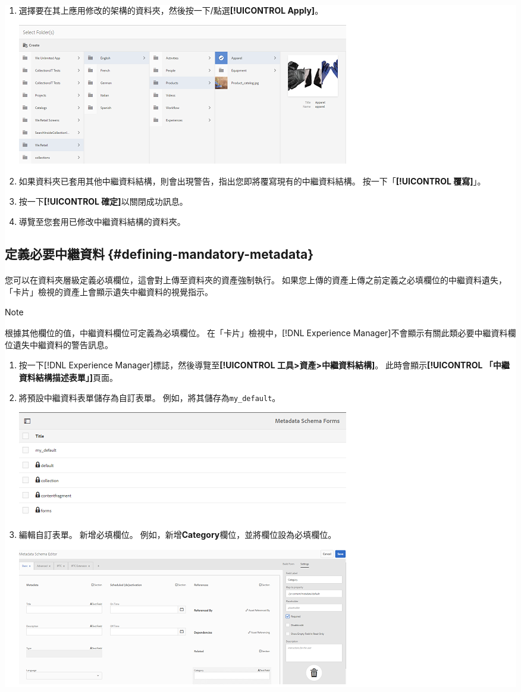 1. 選擇要在其上應用修改的架構的資料夾，然後按一下/點選&#x200B;**[!UICONTROL Apply]**。

   ![chlimage_1-188](assets/chlimage_1-188.png)

1. 如果資料夾已套用其他中繼資料結構，則會出現警告，指出您即將覆寫現有的中繼資料結構。 按一下「**[!UICONTROL 覆寫]**」。
1. 按一下&#x200B;**[!UICONTROL 確定]**&#x200B;以關閉成功訊息。
1. 導覽至您套用已修改中繼資料結構的資料夾。

## 定義必要中繼資料 {#defining-mandatory-metadata}

您可以在資料夾層級定義必填欄位，這會對上傳至資料夾的資產強制執行。 如果您上傳的資產上傳之前定義之必填欄位的中繼資料遺失，「卡片」檢視的資產上會顯示遺失中繼資料的視覺指示。

>[!NOTE]
>
>根據其他欄位的值，中繼資料欄位可定義為必填欄位。 在「卡片」檢視中，[!DNL Experience Manager]不會顯示有關此類必要中繼資料欄位遺失中繼資料的警告訊息。

1. 按一下[!DNL Experience Manager]標誌，然後導覽至&#x200B;**[!UICONTROL 工具>資產>中繼資料結構]**。 此時會顯示&#x200B;**[!UICONTROL 「中繼資料結構描述表單」]**&#x200B;頁面。
1. 將預設中繼資料表單儲存為自訂表單。 例如，將其儲存為`my_default`。

   ![chlimage_1-109](assets/chlimage_1-189.png)

1. 編輯自訂表單。 新增必填欄位。 例如，新增&#x200B;**Category**&#x200B;欄位，並將欄位設為必填欄位。

   ![chlimage_1-190](assets/chlimage_1-190.png)

